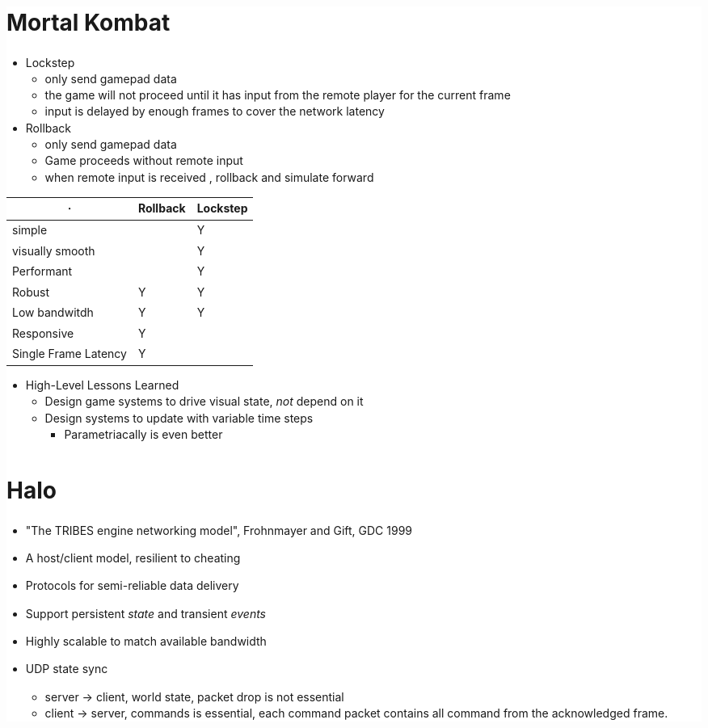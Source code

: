 
<h2 id="0be50d21cd18f6cf70ec79971504b63b"></h2>

# Mortal Kombat 

- Lockstep
    - only send gamepad data
    - the game will not proceed until it has input from the remote player for the current frame
    - input is delayed  by enough frames to cover the network latency
- Rollback
    - only send gamepad data
    - Game proceeds without remote input
    - when remote input is received , rollback and simulate forward


 · | Rollback | Lockstep
--- | --- | ---
simple | | Y
visually smooth | | Y
Performant | | Y 
Robust | Y | Y 
Low bandwitdh | Y | Y
Responsive | Y | 
Single Frame Latency | Y | 

- High-Level Lessons Learned
    - Design game systems to drive visual state, *not* depend on it
    - Design systems to update with variable time steps
        - Parametriacally is even better

<h2 id="aa6df57fb6fe377d80b4a257b4a92cba"></h2>

# Halo

- "The TRIBES engine networking model", Frohnmayer and Gift, GDC 1999
- A host/client model, resilient to cheating
- Protocols for semi-reliable data delivery
- Support persistent *state* and transient *events*
- Highly scalable to match available bandwidth

- UDP state sync
    - server -> client, world state, packet drop is not essential
    - client -> server, commands is essential, each command packet contains all command from the acknowledged frame.

